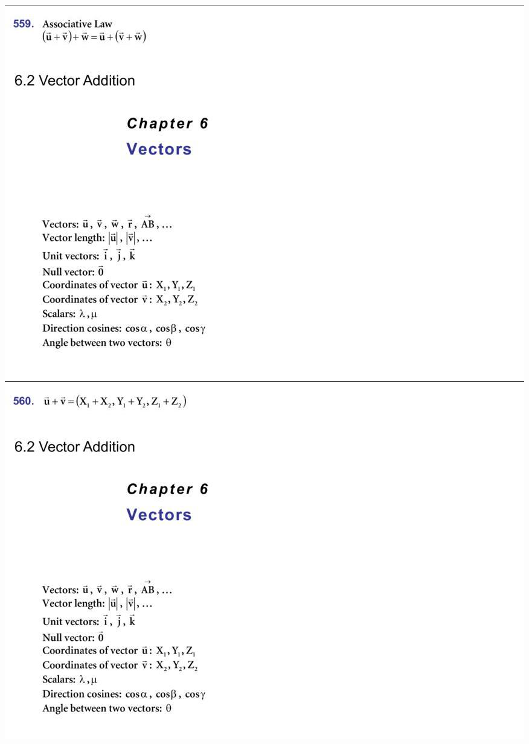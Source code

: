 <hr><img src="slices-1300/06 vectors/02/01/pg_0131-000_0004.jpg"><br><img src="slices-1300/06 vectors/02/pg_0130-000_0002.jpg"><br><img src="slices-1300/06 vectors/pg_0128-000_0000.jpg">
<hr><img src="slices-1300/06 vectors/02/01/pg_0131-000_0005.jpg"><br><img src="slices-1300/06 vectors/02/pg_0130-000_0002.jpg"><br><img src="slices-1300/06 vectors/pg_0128-000_0000.jpg">